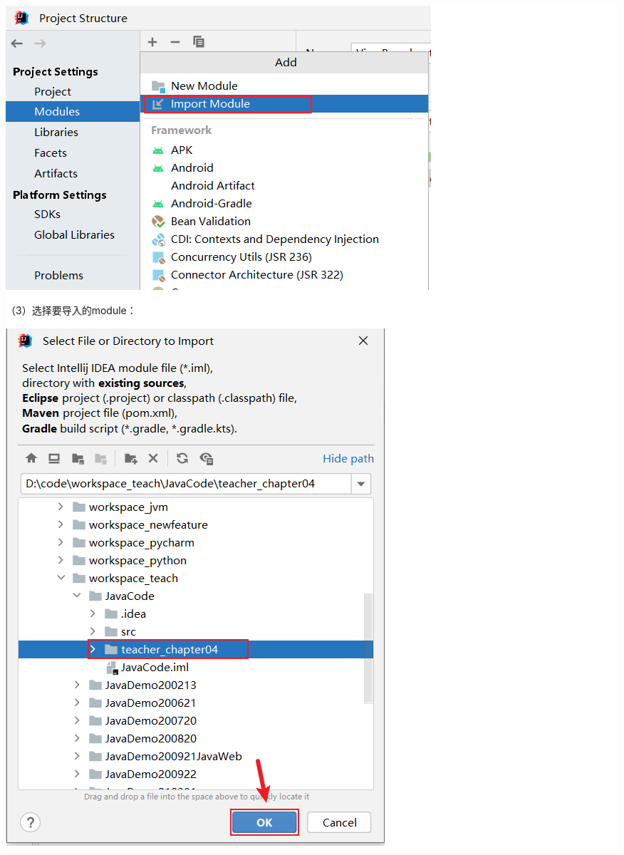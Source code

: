 ![image-20220615214746952](images/image-20220615214746952.png)

（3）选择要导入的module：

![1659192850055](images/1659192850055.png)
